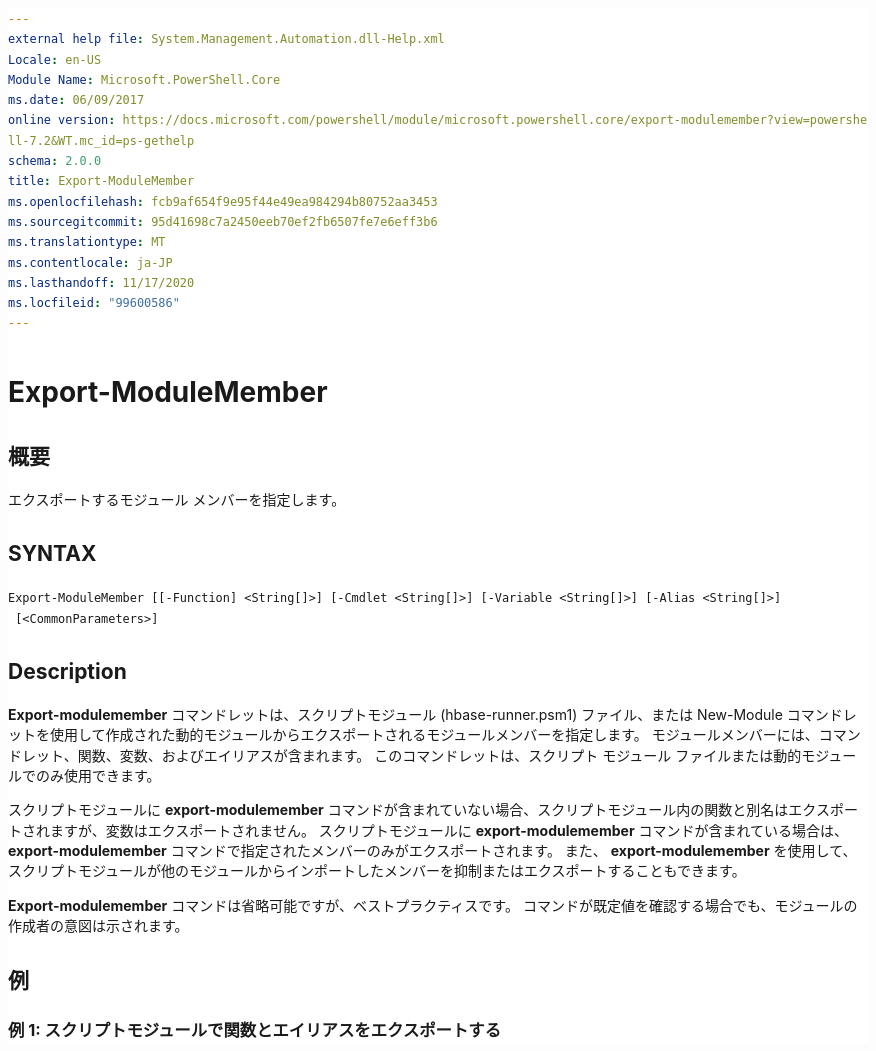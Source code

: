 ```yaml
---
external help file: System.Management.Automation.dll-Help.xml
Locale: en-US
Module Name: Microsoft.PowerShell.Core
ms.date: 06/09/2017
online version: https://docs.microsoft.com/powershell/module/microsoft.powershell.core/export-modulemember?view=powershell-7.2&WT.mc_id=ps-gethelp
schema: 2.0.0
title: Export-ModuleMember
ms.openlocfilehash: fcb9af654f9e95f44e49ea984294b80752aa3453
ms.sourcegitcommit: 95d41698c7a2450eeb70ef2fb6507fe7e6eff3b6
ms.translationtype: MT
ms.contentlocale: ja-JP
ms.lasthandoff: 11/17/2020
ms.locfileid: "99600586"
---
```

# Export-ModuleMember

## 概要
エクスポートするモジュール メンバーを指定します。

## SYNTAX

```
Export-ModuleMember [[-Function] <String[]>] [-Cmdlet <String[]>] [-Variable <String[]>] [-Alias <String[]>]
 [<CommonParameters>]
```

## Description

**Export-modulemember** コマンドレットは、スクリプトモジュール (hbase-runner.psm1) ファイル、または New-Module コマンドレットを使用して作成された動的モジュールからエクスポートされるモジュールメンバーを指定します。
モジュールメンバーには、コマンドレット、関数、変数、およびエイリアスが含まれます。
このコマンドレットは、スクリプト モジュール ファイルまたは動的モジュールでのみ使用できます。

スクリプトモジュールに **export-modulemember** コマンドが含まれていない場合、スクリプトモジュール内の関数と別名はエクスポートされますが、変数はエクスポートされません。
スクリプトモジュールに **export-modulemember** コマンドが含まれている場合は、 **export-modulemember** コマンドで指定されたメンバーのみがエクスポートされます。
また、 **export-modulemember** を使用して、スクリプトモジュールが他のモジュールからインポートしたメンバーを抑制またはエクスポートすることもできます。

**Export-modulemember** コマンドは省略可能ですが、ベストプラクティスです。
コマンドが既定値を確認する場合でも、モジュールの作成者の意図は示されます。

## 例

### 例 1: スクリプトモジュールで関数とエイリアスをエクスポートする
